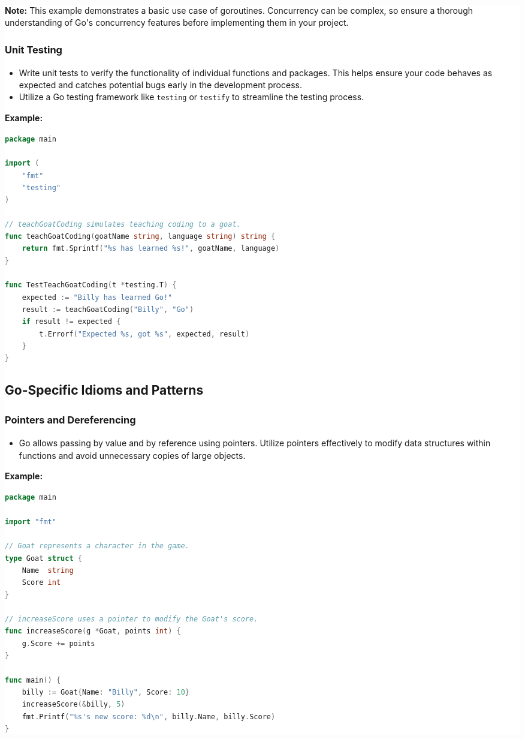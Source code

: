 **Note:** This example demonstrates a basic use case of goroutines. Concurrency can be complex, so ensure a thorough understanding of Go's concurrency features before implementing them in your project.

### Unit Testing

- Write unit tests to verify the functionality of individual functions and packages. This helps ensure your code behaves as expected and catches potential bugs early in the development process.
- Utilize a Go testing framework like `testing` or `testify` to streamline the testing process.

**Example:**

```go
package main

import (
	"fmt"
	"testing"
)

// teachGoatCoding simulates teaching coding to a goat.
func teachGoatCoding(goatName string, language string) string {
	return fmt.Sprintf("%s has learned %s!", goatName, language)
}

func TestTeachGoatCoding(t *testing.T) {
	expected := "Billy has learned Go!"
	result := teachGoatCoding("Billy", "Go")
	if result != expected {
		t.Errorf("Expected %s, got %s", expected, result)
	}
}
```

## Go-Specific Idioms and Patterns

### Pointers and Dereferencing

- Go allows passing by value and by reference using pointers. Utilize pointers effectively to modify data structures within functions and avoid unnecessary copies of large objects.

**Example:**

```go
package main

import "fmt"

// Goat represents a character in the game.
type Goat struct {
	Name  string
	Score int
}

// increaseScore uses a pointer to modify the Goat's score.
func increaseScore(g *Goat, points int) {
	g.Score += points
}

func main() {
	billy := Goat{Name: "Billy", Score: 10}
	increaseScore(&billy, 5)
	fmt.Printf("%s's new score: %d\n", billy.Name, billy.Score)
}
```
